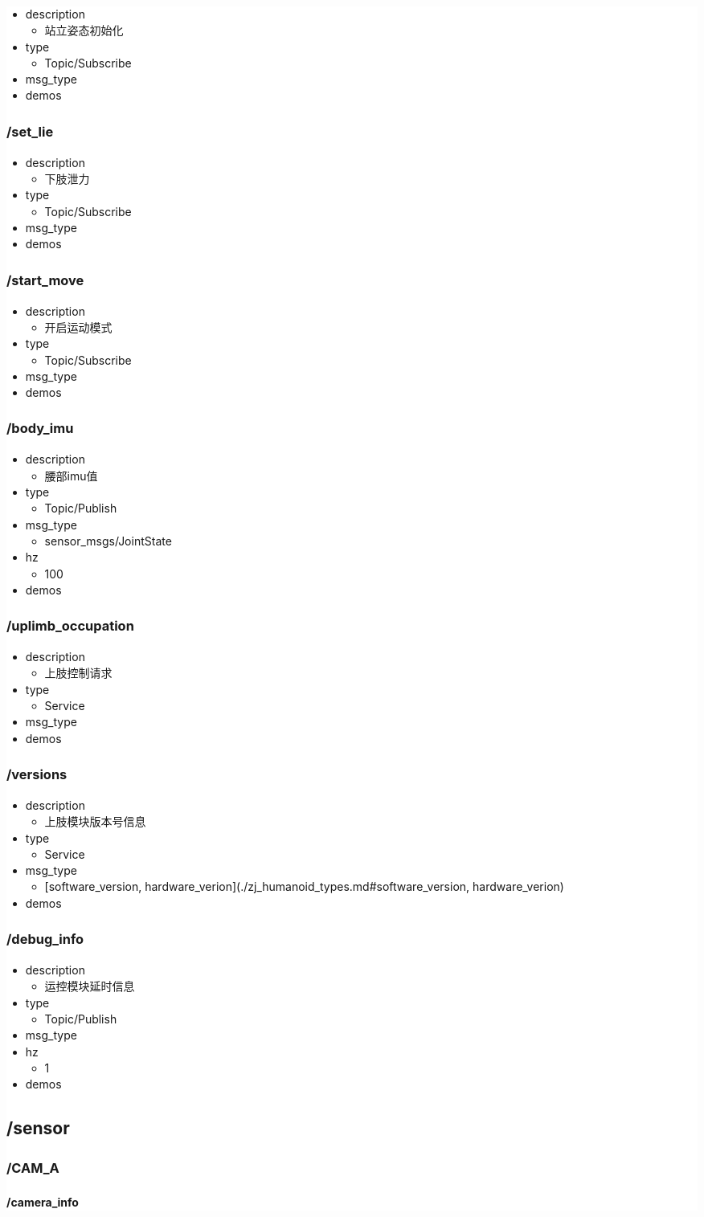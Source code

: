 - description
  - 站立姿态初始化
- type
  - Topic/Subscribe
- msg_type
- demos
### /set_lie
- description
  - 下肢泄力
- type
  - Topic/Subscribe
- msg_type
- demos
### /start_move
- description
  - 开启运动模式
- type
  - Topic/Subscribe
- msg_type
- demos
### /body_imu
- description
  - 腰部imu值
- type
  - Topic/Publish
- msg_type
  - sensor_msgs/JointState
- hz
  - 100
- demos
### /uplimb_occupation
- description
  - 上肢控制请求
- type
  - Service
- msg_type
- demos
### /versions
- description
  - 上肢模块版本号信息
- type
  - Service
- msg_type
  - [software_version, hardware_verion](./zj_humanoid_types.md#software_version, hardware_verion)
- demos
### /debug_info
- description
  - 运控模块延时信息
- type
  - Topic/Publish
- msg_type
- hz
  - 1
- demos
## /sensor
### /CAM_A
#### /camera_info